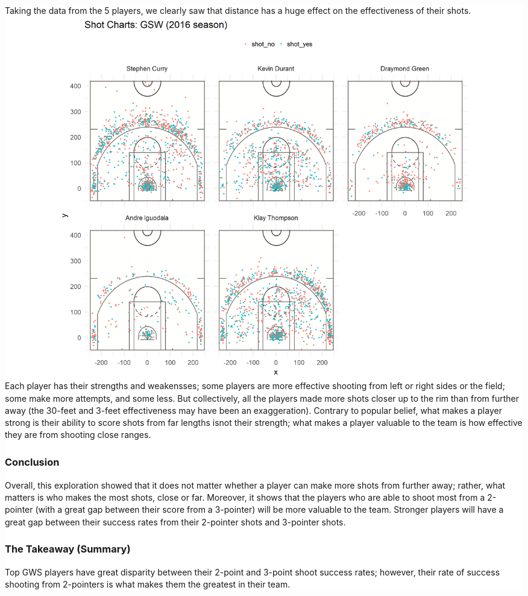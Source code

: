 Taking the data from the 5 players, we clearly saw that distance has a huge effect on the effectiveness of their shots. <img src="../images/gsw_shot_charts.png" width="80%" style="display: block; margin: auto;" /> Each player has their strengths and weakensses; some players are more effective shooting from left or right sides or the field; some make more attempts, and some less. But collectively, all the players made more shots closer up to the rim than from further away (the 30-feet and 3-feet effectiveness may have been an exaggeration). Contrary to popular belief, what makes a player strong is their ability to score shots from far lengths isnot their strength; what makes a player valuable to the team is how effective they are from shooting close ranges.

### Conclusion

Overall, this exploration showed that it does not matter whether a player can make more shots from further away; rather, what matters is who makes the most shots, close or far. Moreover, it shows that the players who are able to shoot most from a 2-pointer (with a great gap between their score from a 3-pointer) will be more valuable to the team. Stronger players will have a great gap between their success rates from their 2-pointer shots and 3-pointer shots.

### The Takeaway (Summary)

Top GWS players have great disparity between their 2-point and 3-point shoot success rates; however, their rate of success shooting from 2-pointers is what makes them the greatest in their team.
